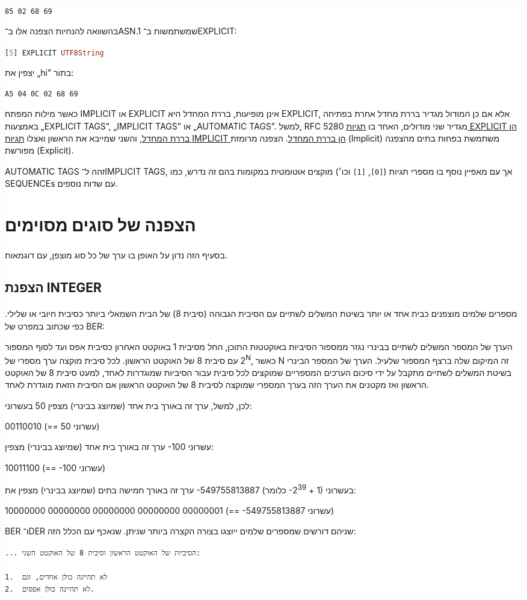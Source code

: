 ```der
‎85 02 68 69
```

בהשוואה להנחיות הצפנה אלו ב־ASN.1 שמשתמשות ב־EXPLICIT:

```asn1
[5] EXPLICIT UTF8String
```

יצפין את „hi” בתור:

```der
‎A5 04 0C 02 68 69
```

כאשר מילות המפתח IMPLICIT או EXPLICIT אינן מופיעות, בררת המחדל היא EXPLICIT, אלא אם כן המודול מגדיר בררת מחדל אחרת בפתיחה באמצעות „EXPLICIT TAGS”,‏ „IMPLICIT TAGS” או „AUTOMATIC TAGS”. למשל, RFC 5280 מגדיר שני מודולים, האחד בו [תגיות EXPLICIT הן בררת המחדל](https://tools.ietf.org/html/rfc5280#appendix-A.1), והשני שמייבא את הראשון ואצלו [תגיות IMPLICIT הן בררת המחדל](https://tools.ietf.org/html/rfc5280#appendix-A.2). הצפנה מרומזת (Implicit) משתמשת בפחות בתים מהצפנה מפורשת (Explicit).

AUTOMATIC TAGS זהה ל־IMPLICIT TAGS, אך עם מאפיין נוסף בו מספרי תגיות (`[0]`,‏ `[1]` וכו׳) מוקצים אוטומטית במקומות בהם זה נדרש, כמו SEQUENCEs עם שדות נוספים.

הצפנה של סוגים מסוימים
==========================

בסעיף הזה נדון על האופן בו ערך של כל סוג מוצפן, עם דוגמאות.

הצפנת INTEGER
----------------

מספרים שלמים מוצפנים כבית אחד או יותר בשיטת המשלים לשתיים עם הסיבית הגבוהה (סיבית 8) של הבית השמאלי ביותר כסיבית חיובי או שלילי. כפי שכתוב במפרט של BER:

הערך של המספר המשלים לשתיים בבינרי נגזר ממספור הסיביות באוקטטות התוכן, החל מסיבית 1 באוקטט האחרון כסיבית אפס ועד לסוף המספור עם סיבית 8 של האוקטט הראשון. לכל סיבית מוקצה ערך מספרי של ‎2<sup>N</sup>, כאשר N זה המיקום שלה ברצף המספור שלעיל. הערך של המספר הבינרי בשיטת המשלים לשתיים מתקבל על ידי סיכום הערכים המספריים שמוקצים לכל סיבית עבור הסיביות שמוגדרות לאחד, למעט סיבית 8 של האוקטט הראשון ואז מקטנים את הערך הזה בערך המספרי שמוקצה לסיבית 8 של האוקטט הראשון אם הסיבית הזאת מוגדרת לאחד.

לכן, למשל, ערך זה באורך בית אחד (שמיוצג בבינרי) מצפין 50 בעשרוני:

00110010 (== ‎50 עשרוני)

ערך זה באורך בית אחד (שמיוצג בבינרי) מצפין ‎-100 עשרוני:

10011100 (== ‎-100 עשרוני)

ערך זה באורך חמישה בתים (שמיוצג בבינרי) מצפין את ‎-549755813887 (כלומר ‎-2<sup>39</sup> + 1) בעשרוני:

‎10000000 00000000 00000000 00000000 00000001 (== ‎-549755813887 עשרוני)

BER ו־DER שניהם דורשים שמספרים שלמים ייוצגו בצורה הקצרה ביותר שניתן. שנאכף עם הכלל הזה:

```
... הסיביות של האוקטט הראשון וסיבית 8 של האוקטט השני:

1.  לא תהיינה כולן אחדים, וגם
2.  לא תהיינה כולן אפסים.
```
